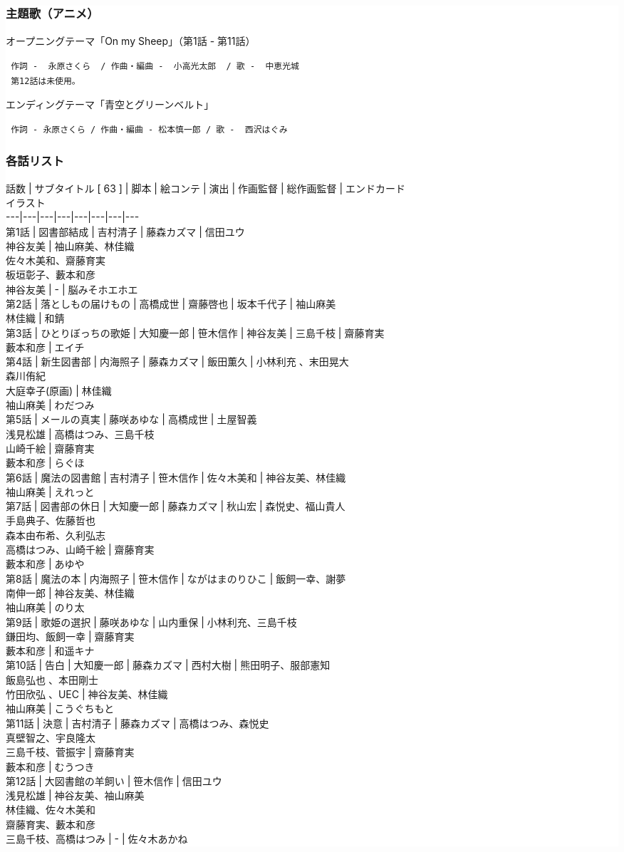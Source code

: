 ###  主題歌（アニメ）



オープニングテーマ「On my Sheep」（第1話 - 第11話）

     作詞 -  永原さくら  / 作曲・編曲 -  小高光太郎  / 歌 -  中恵光城 
     第12話は未使用。 
エンディングテーマ「青空とグリーンベルト」

     作詞 - 永原さくら / 作曲・編曲 - 松本慎一郎 / 歌 -  西沢はぐみ 

###  各話リスト



話数  |  サブタイトル  [  63  ]  |  脚本  |  絵コンテ  |  演出  |  作画監督  |  総作画監督  |  エンドカード   
イラスト  
---|---|---|---|---|---|---|---  
第1話  |  図書部結成  |  吉村清子  |  藤森カズマ  |  信田ユウ   
神谷友美  |  袖山麻美、林佳織   
佐々木美和、齋藤育実  
板垣彰子、藪本和彦  
神谷友美  |  \-  |  脳みそホエホエ   
第2話  |  落としもの届けもの  |  高橋成世  |  齋藤啓也  |  坂本千代子  |  袖山麻美   
林佳織  |  和錆   
第3話  |  ひとりぼっちの歌姫  |  大知慶一郎  |  笹木信作  |  神谷友美  |  三島千枝  |  齋藤育実   
藪本和彦  |  エイチ   
第4話  |  新生図書部  |  内海照子  |  藤森カズマ  |  飯田薫久  |  小林利充  、末田晃大   
森川侑紀  
大庭幸子(原画)  |  林佳織   
袖山麻美  |  わだつみ   
第5話  |  メールの真実  |  藤咲あゆな  |  高橋成世  |  土屋智義   
浅見松雄  |  高橋はつみ、三島千枝   
山崎千絵  |  齋藤育実   
藪本和彦  |  らぐほ   
第6話  |  魔法の図書館  |  吉村清子  |  笹木信作  |  佐々木美和  |  神谷友美、林佳織   
袖山麻美  |  えれっと   
第7話  |  図書部の休日  |  大知慶一郎  |  藤森カズマ  |  秋山宏  |  森悦史、福山貴人   
手島典子、佐藤哲也  
森本由布希、久利弘志  
高橋はつみ、山崎千絵  |  齋藤育実   
藪本和彦  |  あゆや   
第8話  |  魔法の本  |  内海照子  |  笹木信作  |  ながはまのりひこ  |  飯飼一幸、謝夢   
南伸一郎  |  神谷友美、林佳織   
袖山麻美  |  のり太   
第9話  |  歌姫の選択  |  藤咲あゆな  |  山内重保  |  小林利充、三島千枝   
鎌田均、飯飼一幸  |  齋藤育実   
藪本和彦  |  和遥キナ   
第10話  |  告白  |  大知慶一郎  |  藤森カズマ  |  西村大樹  |  熊田明子、服部憲知   
飯島弘也  、本田剛士  
竹田欣弘  、UEC  |  神谷友美、林佳織   
袖山麻美  |  こうぐちもと   
第11話  |  決意  |  吉村清子  |  藤森カズマ  |  高橋はつみ、森悦史   
真壁智之、宇良隆太  
三島千枝、菅振宇  |  齋藤育実   
藪本和彦  |  むうつき   
第12話  |  大図書館の羊飼い  |  笹木信作  |  信田ユウ   
浅見松雄  |  神谷友美、袖山麻美   
林佳織、佐々木美和  
齋藤育実、藪本和彦  
三島千枝、高橋はつみ  |  \-  |  佐々木あかね   
  